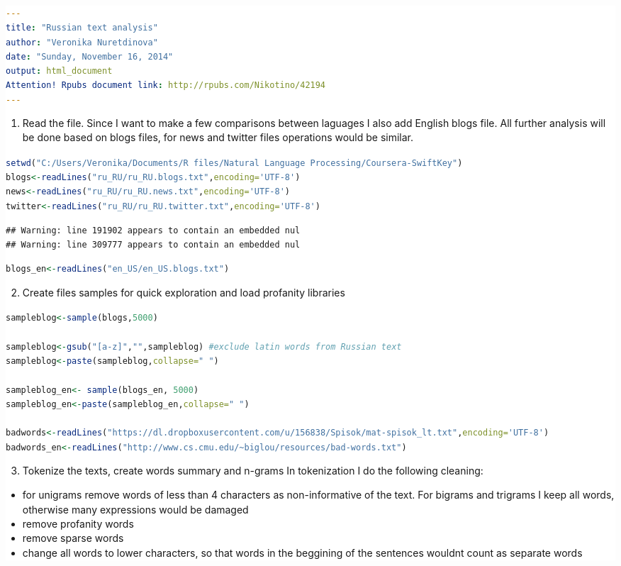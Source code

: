 ```yaml
---
title: "Russian text analysis"
author: "Veronika Nuretdinova"
date: "Sunday, November 16, 2014"
output: html_document
Attention! Rpubs document link: http://rpubs.com/Nikotino/42194
---
```


1. Read the file. Since I want to make a few comparisons between laguages I also add English blogs file. 
All further analysis will be done based on blogs files, for news and twitter files operations would be similar.



```r
setwd("C:/Users/Veronika/Documents/R files/Natural Language Processing/Coursera-SwiftKey")
blogs<-readLines("ru_RU/ru_RU.blogs.txt",encoding='UTF-8')
news<-readLines("ru_RU/ru_RU.news.txt",encoding='UTF-8')
twitter<-readLines("ru_RU/ru_RU.twitter.txt",encoding='UTF-8')
```

```
## Warning: line 191902 appears to contain an embedded nul
## Warning: line 309777 appears to contain an embedded nul
```

```r
blogs_en<-readLines("en_US/en_US.blogs.txt")
```

2. Create files samples for quick exploration and load profanity libraries

```r
sampleblog<-sample(blogs,5000)

sampleblog<-gsub("[a-z]","",sampleblog) #exclude latin words from Russian text 
sampleblog<-paste(sampleblog,collapse=" ") 

sampleblog_en<- sample(blogs_en, 5000)
sampleblog_en<-paste(sampleblog_en,collapse=" ") 

badwords<-readLines("https://dl.dropboxusercontent.com/u/156838/Spisok/mat-spisok_lt.txt",encoding='UTF-8')
badwords_en<-readLines("http://www.cs.cmu.edu/~biglou/resources/bad-words.txt")
```

3. Tokenize the texts, create words summary and n-grams
In tokenization I do the following cleaning:
- for unigrams remove words of less than 4 characters as non-informative of the text. For bigrams and trigrams I keep all words, otherwise many expressions would be damaged
- remove profanity words
- remove sparse words
- change all words to lower characters, so that words in the beggining of the sentences wouldnt count as separate words 
